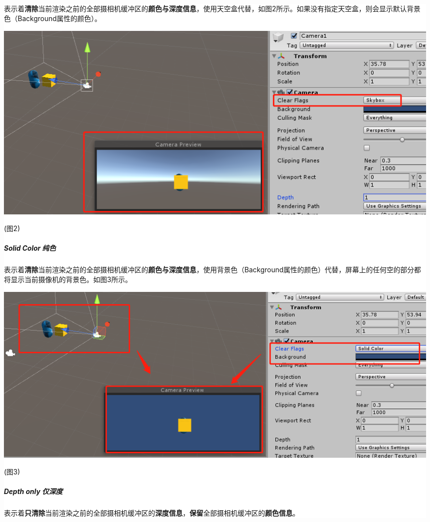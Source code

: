 表示着**清除**当前渲染之前的全部摄相机缓冲区的**颜色与深度信息**，使用天空盒代替，如图2所示。如果没有指定天空盒，则会显示默认背景色（Background属性的颜色）。

![img](img/2.png)

(图2)

##### Solid Color 纯色

表示着**清除**当前渲染之前的全部摄相机缓冲区的**颜色与深度信息**，使用背景色（Background属性的颜色）代替，屏幕上的任何空的部分都将显示当前摄像机的背景色。如图3所示。

![img](img/3.png)

(图3)

##### Depth only 仅深度

表示着**只清除**当前渲染之前的全部摄相机缓冲区的**深度信息**，**保留**全部摄相机缓冲区的**颜色信息**。
